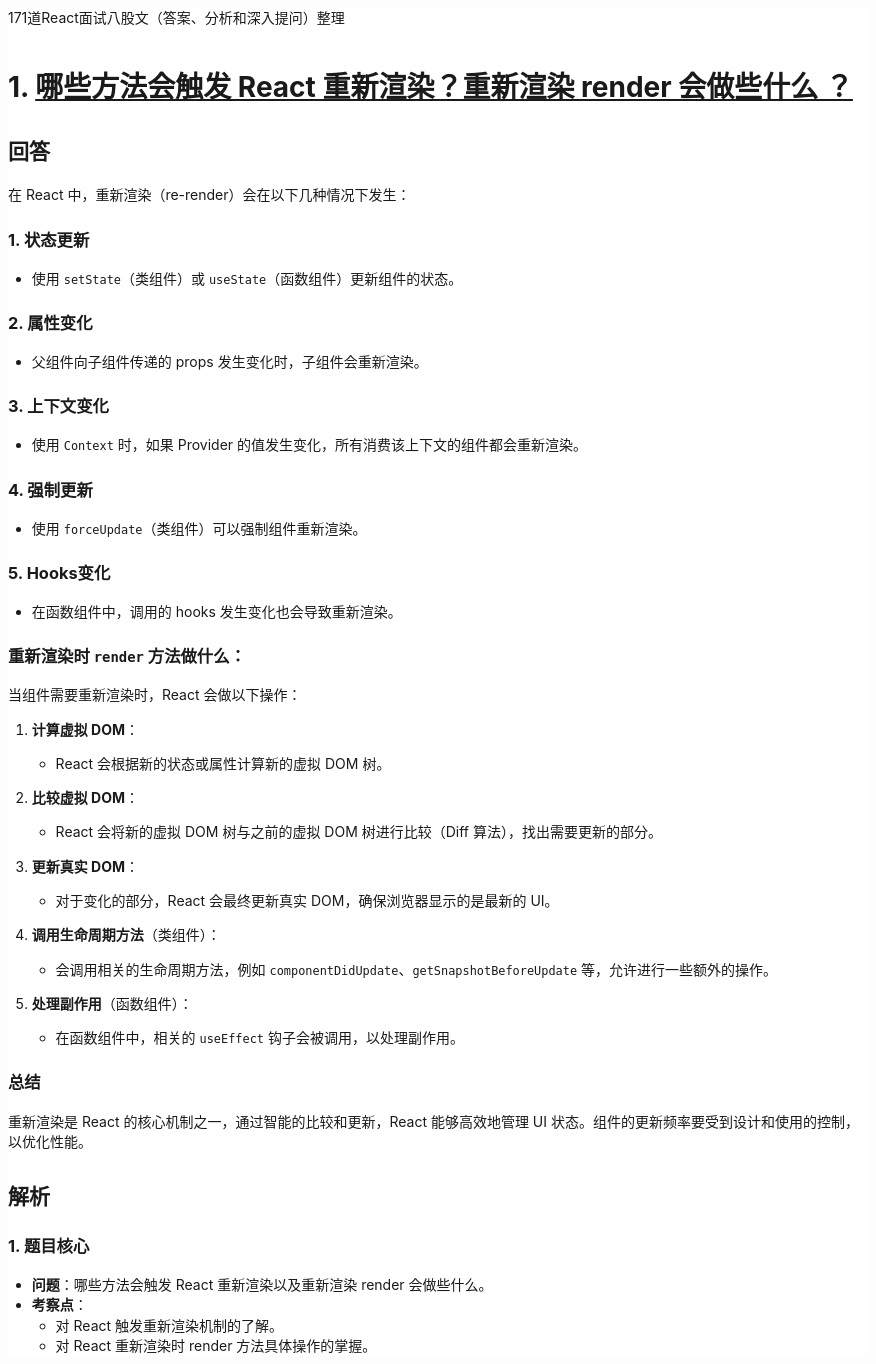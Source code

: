 171道React面试八股文（答案、分析和深入提问）整理

# 1. [哪些方法会触发 React 重新渲染？重新渲染 render 会做些什么 ？](https://www.bagujing.com/problem-exercise/44?pid=4549)

## 回答

在 React 中，重新渲染（re-render）会在以下几种情况下发生：

### 1. 状态更新
- 使用 `setState`（类组件）或 `useState`（函数组件）更新组件的状态。
  
### 2. 属性变化
- 父组件向子组件传递的 props 发生变化时，子组件会重新渲染。

### 3. 上下文变化
- 使用 `Context` 时，如果 Provider 的值发生变化，所有消费该上下文的组件都会重新渲染。

### 4. 强制更新
- 使用 `forceUpdate`（类组件）可以强制组件重新渲染。

### 5. Hooks变化
- 在函数组件中，调用的 hooks 发生变化也会导致重新渲染。

### 重新渲染时 `render` 方法做什么：
当组件需要重新渲染时，React 会做以下操作：

1. **计算虚拟 DOM**：
   - React 会根据新的状态或属性计算新的虚拟 DOM 树。

2. **比较虚拟 DOM**：
   - React 会将新的虚拟 DOM 树与之前的虚拟 DOM 树进行比较（Diff 算法），找出需要更新的部分。

3. **更新真实 DOM**：
   - 对于变化的部分，React 会最终更新真实 DOM，确保浏览器显示的是最新的 UI。

4. **调用生命周期方法**（类组件）：
   - 会调用相关的生命周期方法，例如 `componentDidUpdate`、`getSnapshotBeforeUpdate` 等，允许进行一些额外的操作。

5. **处理副作用**（函数组件）：
   - 在函数组件中，相关的 `useEffect` 钩子会被调用，以处理副作用。

### 总结
重新渲染是 React 的核心机制之一，通过智能的比较和更新，React 能够高效地管理 UI 状态。组件的更新频率要受到设计和使用的控制，以优化性能。

## 解析

### 1. 题目核心
- **问题**：哪些方法会触发 React 重新渲染以及重新渲染 render 会做些什么。
- **考察点**：
  - 对 React 触发重新渲染机制的了解。
  - 对 React 重新渲染时 render 方法具体操作的掌握。
